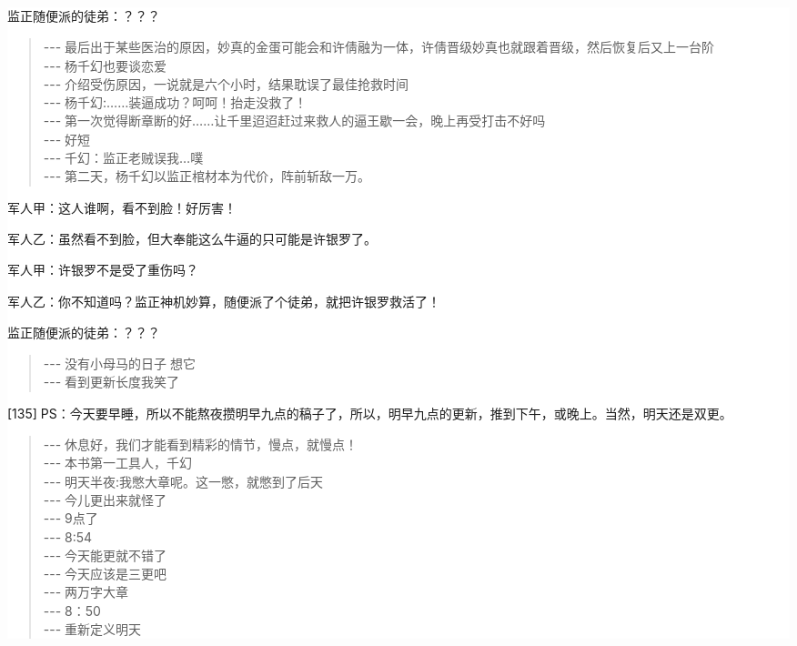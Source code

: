 监正随便派的徒弟：？？？<br>
>--- 最后出于某些医治的原因，妙真的金蛋可能会和许倩融为一体，许倩晋级妙真也就跟着晋级，然后恢复后又上一台阶<br>
>--- 杨千幻也要谈恋爱<br>
>--- 介绍受伤原因，一说就是六个小时，结果耽误了最佳抢救时间<br>
>--- 杨千幻:……装逼成功？呵呵！抬走没救了！<br>
>--- 第一次觉得断章断的好……让千里迢迢赶过来救人的逼王歇一会，晚上再受打击不好吗<br>
>--- 好短<br>
>--- 千幻：监正老贼误我…噗<br>
>--- 第二天，杨千幻以监正棺材本为代价，阵前斩敌一万。

军人甲：这人谁啊，看不到脸！好厉害！

军人乙：虽然看不到脸，但大奉能这么牛逼的只可能是许银罗了。

军人甲：许银罗不是受了重伤吗？

军人乙：你不知道吗？监正神机妙算，随便派了个徒弟，就把许银罗救活了！

监正随便派的徒弟：？？？<br>
>--- 没有小母马的日子  想它<br>
>--- 看到更新长度我笑了<br>

[135] PS：今天要早睡，所以不能熬夜攒明早九点的稿子了，所以，明早九点的更新，推到下午，或晚上。当然，明天还是双更。
>--- 休息好，我们才能看到精彩的情节，慢点，就慢点！<br>
>--- 本书第一工具人，千幻<br>
>--- 明天半夜:我憋大章呢。这一憋，就憋到了后天<br>
>--- 今儿更出来就怪了<br>
>--- 9点了<br>
>--- 8:54<br>
>--- 今天能更就不错了<br>
>--- 今天应该是三更吧<br>
>--- 两万字大章<br>
>--- 8：50<br>
>--- 重新定义明天<br>
